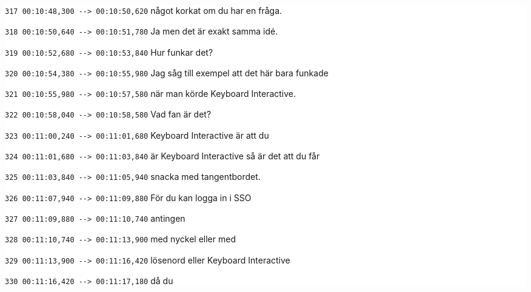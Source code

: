 

`317 00:10:48,300 --> 00:10:50,620`
något korkat om du har en fråga.



`318 00:10:50,640 --> 00:10:51,780`
Ja men det är exakt samma idé.



`319 00:10:52,680 --> 00:10:53,840`
Hur funkar det?



`320 00:10:54,380 --> 00:10:55,980`
Jag såg till exempel att det här bara funkade



`321 00:10:55,980 --> 00:10:57,580`
när man körde Keyboard Interactive.



`322 00:10:58,040 --> 00:10:58,580`
Vad fan är det?



`323 00:11:00,240 --> 00:11:01,680`
Keyboard Interactive är att du



`324 00:11:01,680 --> 00:11:03,840`
är Keyboard Interactive så är det att du får



`325 00:11:03,840 --> 00:11:05,940`
snacka med tangentbordet.



`326 00:11:07,940 --> 00:11:09,880`
För du kan logga in i SSO



`327 00:11:09,880 --> 00:11:10,740`
antingen



`328 00:11:10,740 --> 00:11:13,900`
med nyckel eller med



`329 00:11:13,900 --> 00:11:16,420`
lösenord eller Keyboard Interactive



`330 00:11:16,420 --> 00:11:17,180`
då du

